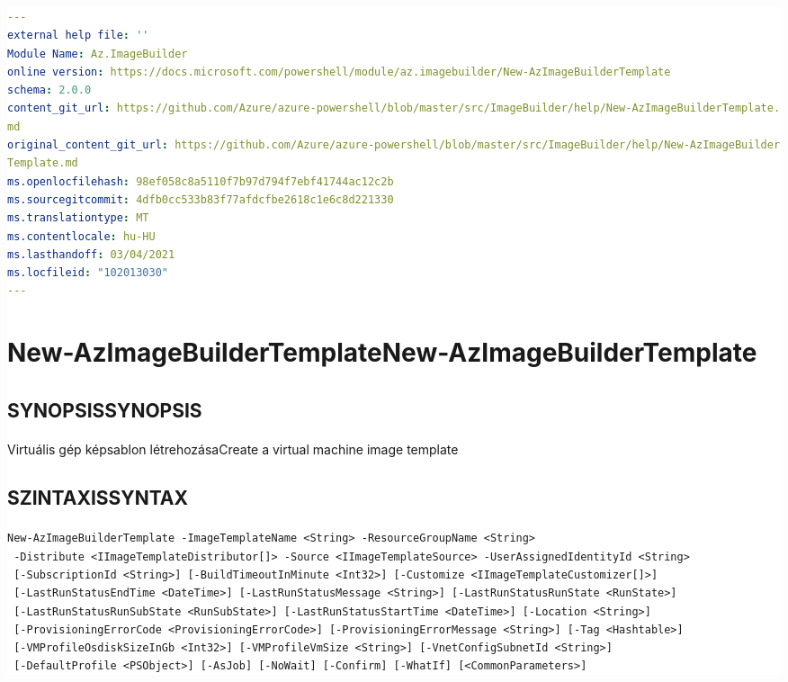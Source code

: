 ```yaml
---
external help file: ''
Module Name: Az.ImageBuilder
online version: https://docs.microsoft.com/powershell/module/az.imagebuilder/New-AzImageBuilderTemplate
schema: 2.0.0
content_git_url: https://github.com/Azure/azure-powershell/blob/master/src/ImageBuilder/help/New-AzImageBuilderTemplate.md
original_content_git_url: https://github.com/Azure/azure-powershell/blob/master/src/ImageBuilder/help/New-AzImageBuilderTemplate.md
ms.openlocfilehash: 98ef058c8a5110f7b97d794f7ebf41744ac12c2b
ms.sourcegitcommit: 4dfb0cc533b83f77afdcfbe2618c1e6c8d221330
ms.translationtype: MT
ms.contentlocale: hu-HU
ms.lasthandoff: 03/04/2021
ms.locfileid: "102013030"
---
```

# <span data-ttu-id="2305e-101">New-AzImageBuilderTemplate</span><span class="sxs-lookup"><span data-stu-id="2305e-101">New-AzImageBuilderTemplate</span></span>

## <span data-ttu-id="2305e-102">SYNOPSIS</span><span class="sxs-lookup"><span data-stu-id="2305e-102">SYNOPSIS</span></span>
<span data-ttu-id="2305e-103">Virtuális gép képsablon létrehozása</span><span class="sxs-lookup"><span data-stu-id="2305e-103">Create a virtual machine image template</span></span>

## <span data-ttu-id="2305e-104">SZINTAXIS</span><span class="sxs-lookup"><span data-stu-id="2305e-104">SYNTAX</span></span>

```
New-AzImageBuilderTemplate -ImageTemplateName <String> -ResourceGroupName <String>
 -Distribute <IImageTemplateDistributor[]> -Source <IImageTemplateSource> -UserAssignedIdentityId <String>
 [-SubscriptionId <String>] [-BuildTimeoutInMinute <Int32>] [-Customize <IImageTemplateCustomizer[]>]
 [-LastRunStatusEndTime <DateTime>] [-LastRunStatusMessage <String>] [-LastRunStatusRunState <RunState>]
 [-LastRunStatusRunSubState <RunSubState>] [-LastRunStatusStartTime <DateTime>] [-Location <String>]
 [-ProvisioningErrorCode <ProvisioningErrorCode>] [-ProvisioningErrorMessage <String>] [-Tag <Hashtable>]
 [-VMProfileOsdiskSizeInGb <Int32>] [-VMProfileVmSize <String>] [-VnetConfigSubnetId <String>]
 [-DefaultProfile <PSObject>] [-AsJob] [-NoWait] [-Confirm] [-WhatIf] [<CommonParameters>]
```
